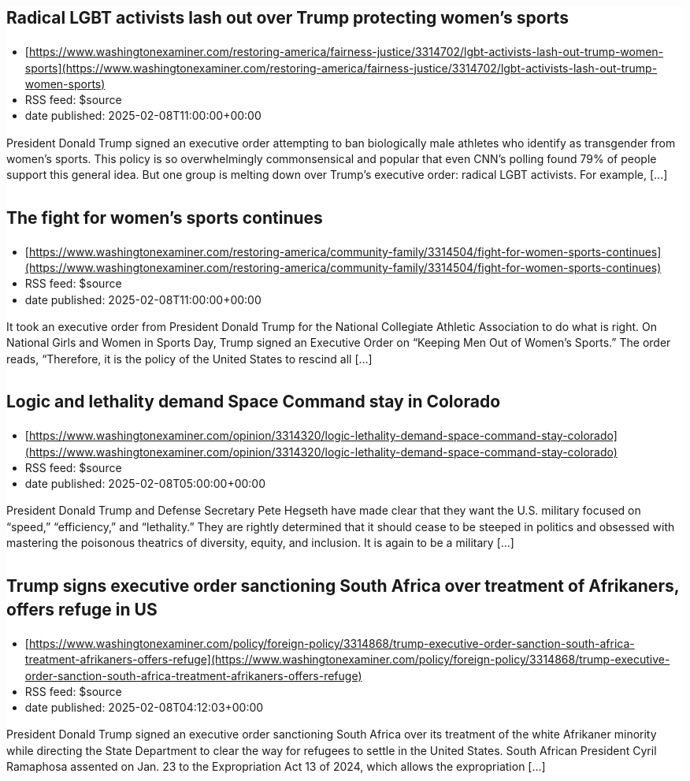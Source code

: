 ## Radical LGBT activists lash out over Trump protecting women’s sports
 - [https://www.washingtonexaminer.com/restoring-america/fairness-justice/3314702/lgbt-activists-lash-out-trump-women-sports](https://www.washingtonexaminer.com/restoring-america/fairness-justice/3314702/lgbt-activists-lash-out-trump-women-sports)
 - RSS feed: $source
 - date published: 2025-02-08T11:00:00+00:00

President Donald Trump signed an executive order attempting to ban biologically male athletes who identify as transgender from women’s sports. This policy is so overwhelmingly commonsensical and popular that even CNN’s polling found 79% of people support this general idea. But one group is melting down over Trump’s executive order: radical LGBT activists. For example, [&#8230;]

## The fight for women’s sports continues
 - [https://www.washingtonexaminer.com/restoring-america/community-family/3314504/fight-for-women-sports-continues](https://www.washingtonexaminer.com/restoring-america/community-family/3314504/fight-for-women-sports-continues)
 - RSS feed: $source
 - date published: 2025-02-08T11:00:00+00:00

It took an executive order from President Donald Trump for the National Collegiate Athletic Association to do what is right. On National Girls and Women in Sports Day, Trump signed an Executive Order on &#8220;Keeping Men Out of Women’s Sports.&#8221; The order reads, “Therefore, it is the policy of the United States to rescind all [&#8230;]

## Logic and lethality demand Space Command stay in Colorado
 - [https://www.washingtonexaminer.com/opinion/3314320/logic-lethality-demand-space-command-stay-colorado](https://www.washingtonexaminer.com/opinion/3314320/logic-lethality-demand-space-command-stay-colorado)
 - RSS feed: $source
 - date published: 2025-02-08T05:00:00+00:00

President Donald Trump and Defense Secretary Pete Hegseth have made clear that they want the U.S. military focused on “speed,&#8221; &#8220;efficiency,&#8221; and &#8220;lethality.&#8221; They are rightly determined that it should cease to be steeped in politics and obsessed with mastering the poisonous theatrics of diversity, equity, and inclusion. It is again to be a military [&#8230;]

## Trump signs executive order sanctioning South Africa over treatment of Afrikaners, offers refuge in US
 - [https://www.washingtonexaminer.com/policy/foreign-policy/3314868/trump-executive-order-sanction-south-africa-treatment-afrikaners-offers-refuge](https://www.washingtonexaminer.com/policy/foreign-policy/3314868/trump-executive-order-sanction-south-africa-treatment-afrikaners-offers-refuge)
 - RSS feed: $source
 - date published: 2025-02-08T04:12:03+00:00

President Donald Trump signed an executive order sanctioning South Africa over its treatment of the white Afrikaner minority while directing the State Department to clear the way for refugees to settle in the United States. South African President Cyril Ramaphosa assented on Jan. 23 to the Expropriation Act 13 of 2024, which allows the expropriation [&#8230;]
